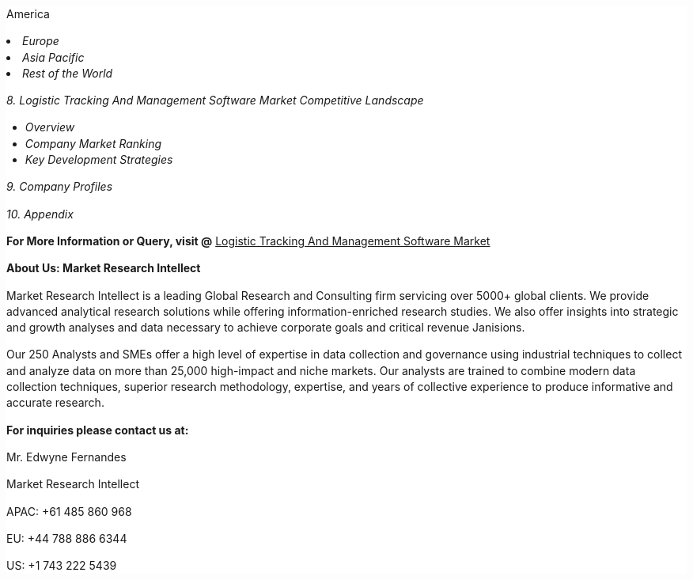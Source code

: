 America</span></em></li><li><em><span class="">Europe</span></em></li><li><em><span class="">Asia Pacific</span></em></li><li><em><span class="">Rest of the World</span></em></li></ul><p><em><span class="font-[700]">8. Logistic Tracking And Management Software Market Competitive Landscape</span></em></p><ul><li><em><span class="">Overview</span></em></li><li><em><span class="">Company Market Ranking</span></em></li><li><em><span class="">Key Development Strategies</span></em></li></ul><p><em><span class="font-[700]">9. Company Profiles</span></em></p><p><em><span class="font-[700]">10. Appendix</span></em></p><p><span class="font-[700]"><strong>For More Information or Query, visit&nbsp;@</strong>&nbsp;</span><span class="font-[700]"><a href="https://www.marketresearchintellect.com/product/global-logistic-tracking-and-management-software-market-size-and-forecast/?utm_source=Linkedin&utm_medium=838" target="_blank" data-tracking-control-name="article-ssr-frontend-pulse_little-text-block" data-tracking-will-navigate="" data-test-link="">Logistic Tracking And Management Software Market</a></span></p><p><strong><span class="font-[700]">About Us: Market Research Intellect</span></strong></p><p><span class="">Market Research Intellect is a leading Global Research and Consulting firm servicing over 5000+ global clients. We provide advanced analytical research solutions while offering information-enriched research studies.&nbsp;</span>We also offer insights into strategic and growth analyses and data necessary to achieve corporate goals and critical revenue Janisions.</p><p><span class="">Our 250 Analysts and SMEs offer a high level of expertise in data collection and governance using industrial techniques to collect and analyze data on more than 25,000 high-impact and niche markets. Our analysts are trained to combine modern data collection techniques, superior research methodology, expertise, and years of collective experience to produce informative and accurate research.</span></p><p><strong>For inquiries please contact us at:</strong></p><p>Mr. Edwyne Fernandes</p><p>Market Research Intellect</p><p>APAC: +61 485 860 968</p><p>EU: +44 788 886 6344</p><p>US: +1 743 222 5439</p>
